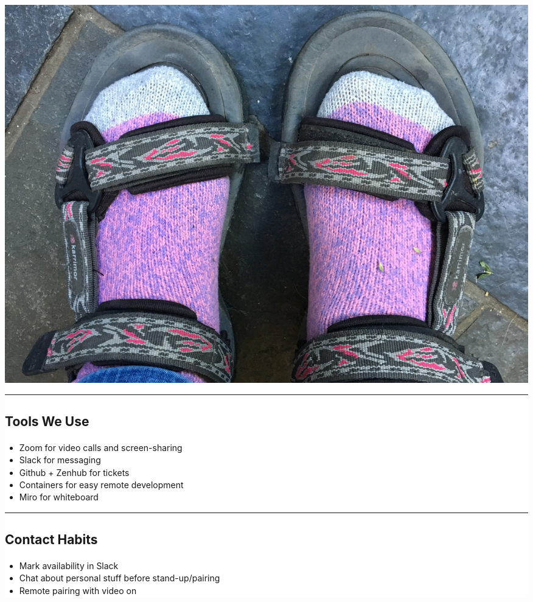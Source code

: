 ![Work clothes](images/socks-sandals.jpg)

----

## Tools We Use

* Zoom for video calls and screen-sharing
* Slack for messaging
* Github + Zenhub for tickets
* Containers for easy remote development
* Miro for whiteboard

----

## Contact Habits

* Mark availability in Slack
* Chat about personal stuff before stand-up/pairing
* Remote pairing with video on
